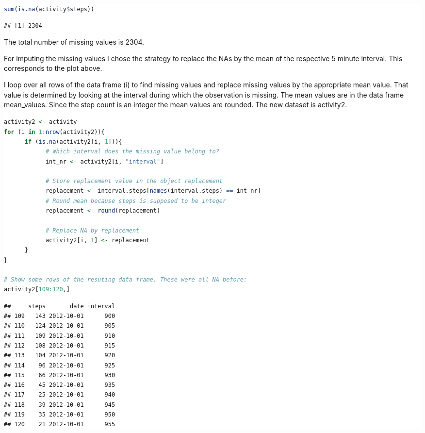 ```r
sum(is.na(activity$steps))
```

```
## [1] 2304
```
The total number of missing values is 2304.

For imputing the missing values I chose the strategy to replace the NAs by 
the mean of the respective 5 minute interval. This corresponds to the plot above.

I loop over all rows of the data frame (i) to find missing values
and replace missing values by the appropriate mean value. That value is 
determined by looking at the interval during which the observation is missing.
The mean values are in the data frame mean_values. Since the step count is an
integer the mean values are rounded. The new dataset is activity2.


```r
activity2 <- activity
for (i in 1:nrow(activity2)){
      if (is.na(activity2[i, 1])){
            # Which interval does the missing value belong to?
            int_nr <- activity2[i, "interval"]
            
            # Store replacement value in the object replacement
            replacement <- interval.steps[names(interval.steps) == int_nr]
            # Round mean because steps is supposed to be integer
            replacement <- round(replacement)
            
            # Replace NA by replacement
            activity2[i, 1] <- replacement
      }
}

# Show some rows of the resuting data frame. These were all NA before:
activity2[109:120,]
```

```
##     steps       date interval
## 109   143 2012-10-01      900
## 110   124 2012-10-01      905
## 111   109 2012-10-01      910
## 112   108 2012-10-01      915
## 113   104 2012-10-01      920
## 114    96 2012-10-01      925
## 115    66 2012-10-01      930
## 116    45 2012-10-01      935
## 117    25 2012-10-01      940
## 118    39 2012-10-01      945
## 119    35 2012-10-01      950
## 120    21 2012-10-01      955
```
